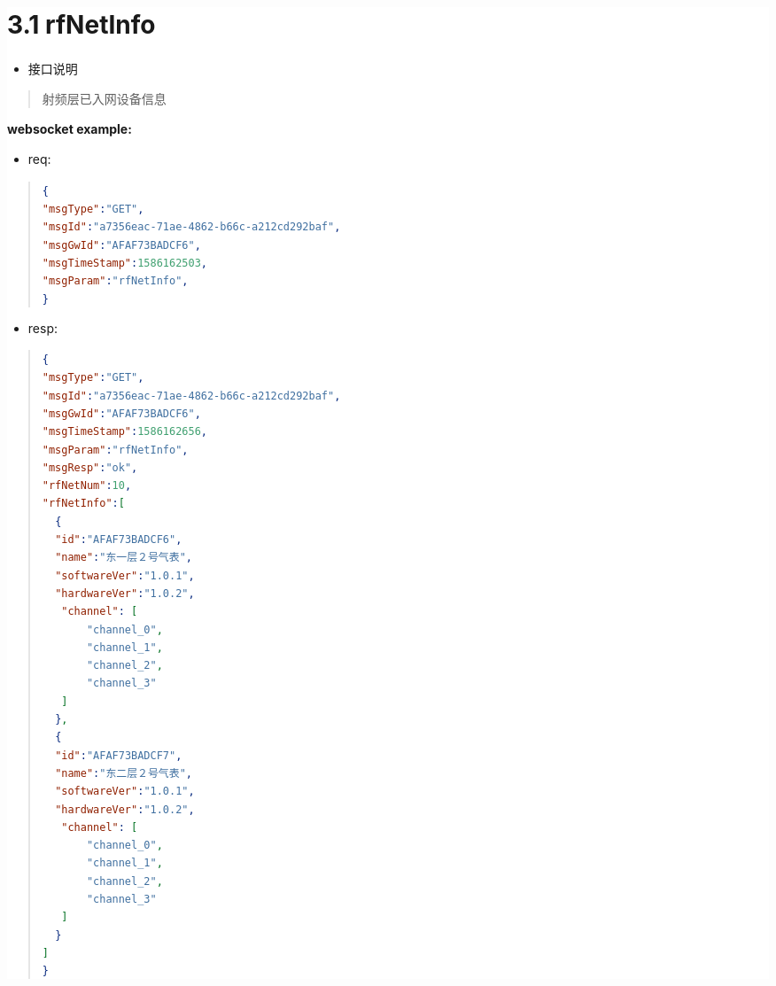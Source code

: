 # 3.1 rfNetInfo
* 接口说明
>  射频层已入网设备信息

**websocket example:**
* req:
>```json
>{
>"msgType":"GET",
>"msgId":"a7356eac-71ae-4862-b66c-a212cd292baf",
>"msgGwId":"AFAF73BADCF6",
>"msgTimeStamp":1586162503,
>"msgParam":"rfNetInfo",
>}
>```
* resp:
>```json
>{
>"msgType":"GET",
>"msgId":"a7356eac-71ae-4862-b66c-a212cd292baf",
>"msgGwId":"AFAF73BADCF6",
>"msgTimeStamp":1586162656,
>"msgParam":"rfNetInfo",
>"msgResp":"ok",
>"rfNetNum":10,
>"rfNetInfo":[
>   {
>   "id":"AFAF73BADCF6",
>   "name":"东一层２号气表",
>   "softwareVer":"1.0.1",
>   "hardwareVer":"1.0.2",
>    "channel": [
>        "channel_0",
>        "channel_1",
>        "channel_2",
>        "channel_3"
>    ]  
>   },
>   {
>   "id":"AFAF73BADCF7",
>   "name":"东二层２号气表",
>   "softwareVer":"1.0.1",
>   "hardwareVer":"1.0.2",
>    "channel": [
>        "channel_0",
>        "channel_1",
>        "channel_2",
>        "channel_3"
>    ]
>   }
> ]
>}
>```
